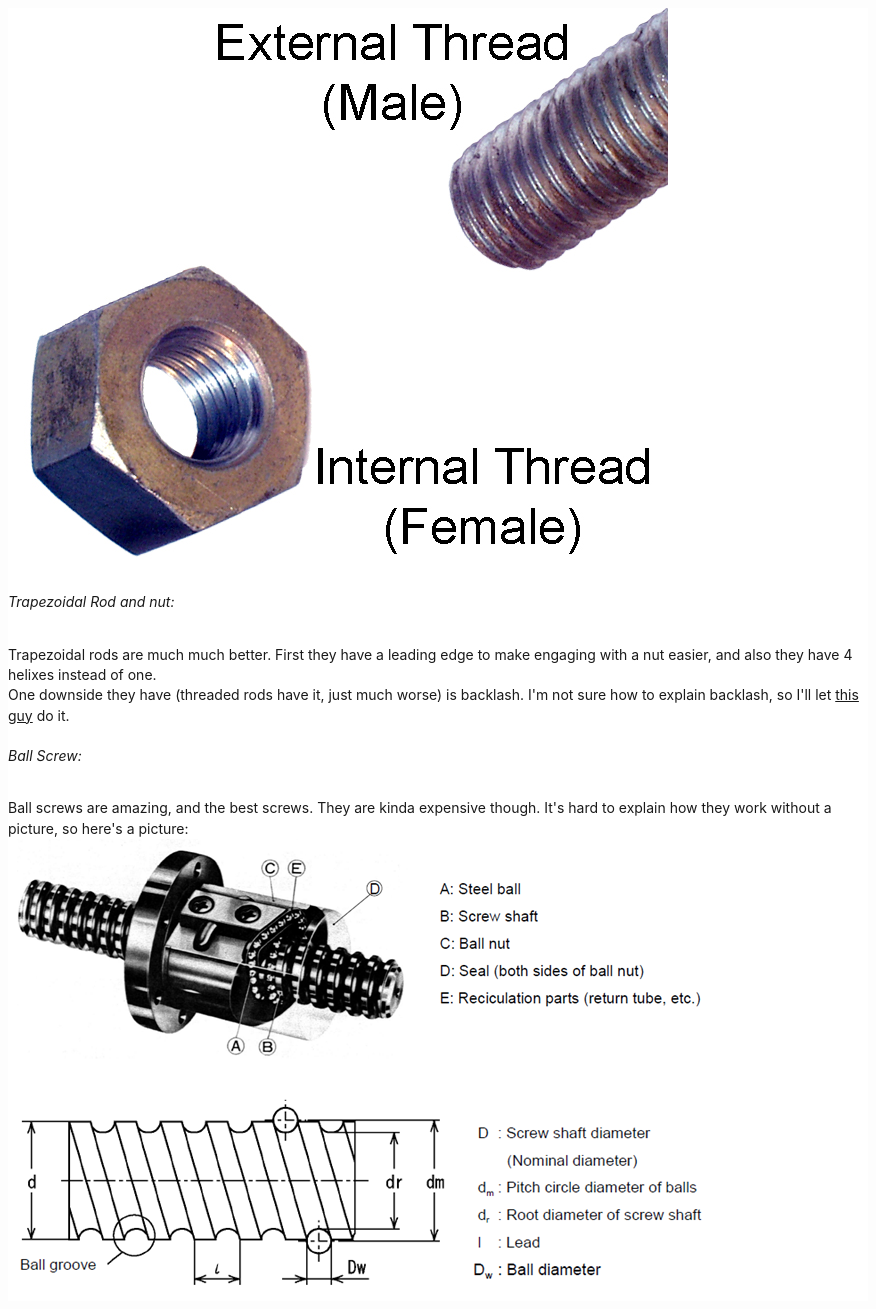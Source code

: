 ![](/assets/threadedrod.png)

###### Trapezoidal Rod and nut:

Trapezoidal rods are much much better. First they have a leading edge to make engaging with a nut easier, and also they have 4 helixes instead of one.  
One downside they have \(threaded rods have it, just much worse\) is backlash. I'm not sure how to explain backlash, so I'll let [this guy](http://www.liutaiomottola.com/Tools/Backlash.htm#mozTocId246078) do it.

###### Ball Screw:

Ball screws are amazing, and the best screws. They are kinda expensive though. It's hard to explain how they work without a picture, so here's a picture:![](/assets/ballscrew.png)
